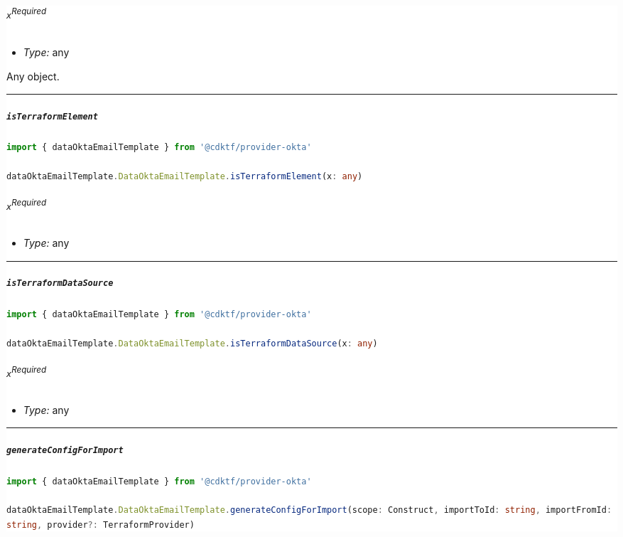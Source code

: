 ###### `x`<sup>Required</sup> <a name="x" id="@cdktf/provider-okta.dataOktaEmailTemplate.DataOktaEmailTemplate.isConstruct.parameter.x"></a>

- *Type:* any

Any object.

---

##### `isTerraformElement` <a name="isTerraformElement" id="@cdktf/provider-okta.dataOktaEmailTemplate.DataOktaEmailTemplate.isTerraformElement"></a>

```typescript
import { dataOktaEmailTemplate } from '@cdktf/provider-okta'

dataOktaEmailTemplate.DataOktaEmailTemplate.isTerraformElement(x: any)
```

###### `x`<sup>Required</sup> <a name="x" id="@cdktf/provider-okta.dataOktaEmailTemplate.DataOktaEmailTemplate.isTerraformElement.parameter.x"></a>

- *Type:* any

---

##### `isTerraformDataSource` <a name="isTerraformDataSource" id="@cdktf/provider-okta.dataOktaEmailTemplate.DataOktaEmailTemplate.isTerraformDataSource"></a>

```typescript
import { dataOktaEmailTemplate } from '@cdktf/provider-okta'

dataOktaEmailTemplate.DataOktaEmailTemplate.isTerraformDataSource(x: any)
```

###### `x`<sup>Required</sup> <a name="x" id="@cdktf/provider-okta.dataOktaEmailTemplate.DataOktaEmailTemplate.isTerraformDataSource.parameter.x"></a>

- *Type:* any

---

##### `generateConfigForImport` <a name="generateConfigForImport" id="@cdktf/provider-okta.dataOktaEmailTemplate.DataOktaEmailTemplate.generateConfigForImport"></a>

```typescript
import { dataOktaEmailTemplate } from '@cdktf/provider-okta'

dataOktaEmailTemplate.DataOktaEmailTemplate.generateConfigForImport(scope: Construct, importToId: string, importFromId: string, provider?: TerraformProvider)
```
